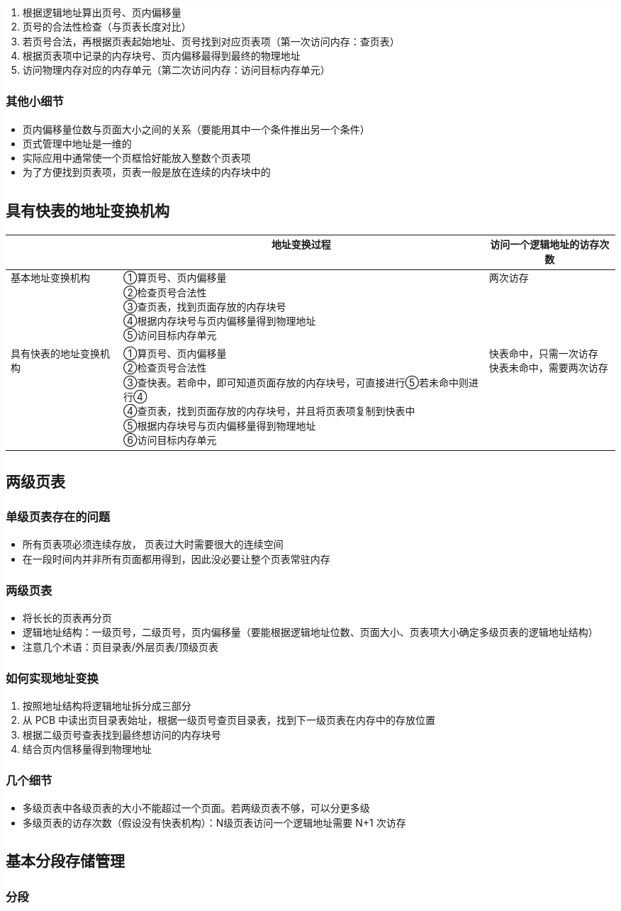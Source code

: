 1. 根据逻辑地址算出页号、页内偏移量
2. 页号的合法性检查（与页表长度对比）	
3. 若页号合法，再根据页表起始地址、页号找到对应页表项（第一次访问内存：查页表）
4. 根据页表项中记录的内存块号、页内偏移最得到最终的物理地址
5. 访问物理内存对应的内存单元（第二次访问内存：访问目标内存单元）

### 其他小细节

* 页内偏移量位数与页面大小之间的关系（要能用其中一个条件推出另一个条件）
* 页式管理中地址是一维的
* 实际应用中通常使一个页框恰好能放入整数个页表项
* 为了方便找到页表项，页表一般是放在连续的内存块中的

## 具有快表的地址变换机构

|                        | 地址变换过程                                                 | 访问一个逻辑地址的访存次数                           |
| ---------------------- | ------------------------------------------------------------ | ---------------------------------------------------- |
| 基本地址变换机构       | ①算页号、页内偏移量<br />②检查页号合法性<br />③查页表，找到页面存放的内存块号<br />④根据内存块号与页内偏移量得到物理地址<br />⑤访问目标内存单元 | 两次访存                                             |
| 具有快表的地址变换机构 | ①算页号、页内偏移量<br />②检查页号合法性<br />③查快表。若命中，即可知道页面存放的内存块号，可直接进行⑤若未命中则进行④<br />④查页表，找到页面存放的内存块号，并且将页表项复制到快表中<br />⑤根据内存块号与页内偏移量得到物理地址<br />⑥访问目标内存单元 | 快表命中，只需一次访存<br />快表未命中，需要两次访存 |

## 两级页表

### 单级页表存在的问题

* 所有页表项必须连续存放，	页表过大时需要很大的连续空间
* 在一段时间内并非所有页面都用得到，因此没必要让整个页表常驻内存

### 两级页表

* 将长长的页表再分页
* 逻辑地址结构：一级页号，二级页号，页内偏移量（要能根据逻辑地址位数、页面大小、页表项大小确定多级页表的逻辑地址结构）
* 注意几个术语：页目录表/外层页表/顶级页表

### 如何实现地址变换

1. 按照地址结构将逻辑地址拆分成三部分
2. 从 PCB 中读出页目录表始址，根据一级页号查页目录表，找到下一级页表在内存中的存放位置
3. 根据二级页号查表找到最终想访问的内存块号
4. 结合页内信移量得到物理地址

### 几个细节

* 多级页表中各级页表的大小不能超过一个页面。若两级页表不够，可以分更多级
* 多级页表的访存次数（假设没有快表机构）：N级页表访问一个逻辑地址需要 N+1 次访存

## 基本分段存储管理

### 分段
